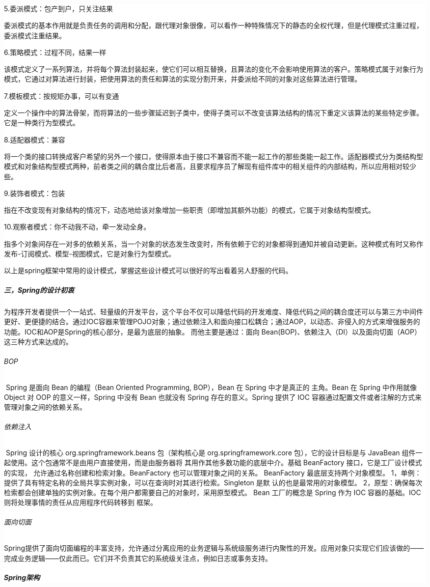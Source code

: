 5.委派模式：包产到户，只关注结果

​		委派模式的基本作用就是负责任务的调用和分配，跟代理对象很像，可以看作一种特殊情况下的静态的全权代理，但是代理模式注重过程，委派模式注重结果。

6.策略模式：过程不同，结果一样

​		该模式定义了一系列算法，并将每个算法封装起来，使它们可以相互替换，且算法的变化不会影响使用算法的客户。策略模式属于对象行为模式，它通过对算法进行封装，把使用算法的责任和算法的实现分割开来，并委派给不同的对象对这些算法进行管理。

7.模板模式：按规矩办事，可以有变通

​		定义一个操作中的算法骨架，而将算法的一些步骤延迟到子类中，使得子类可以不改变该算法结构的情况下重定义该算法的某些特定步骤。它是一种类行为型模式。

8.适配器模式：兼容

​		将一个类的接口转换成客户希望的另外一个接口，使得原本由于接口不兼容而不能一起工作的那些类能一起工作。适配器模式分为类结构型模式和对象结构型模式两种，前者类之间的耦合度比后者高，且要求程序员了解现有组件库中的相关组件的内部结构，所以应用相对较少些。

9.装饰者模式：包装

​		指在不改变现有对象结构的情况下，动态地给该对象增加一些职责（即增加其额外功能）的模式，它属于对象结构型模式。

10.观察者模式：你不动我不动，牵一发动全身。

​		指多个对象间存在一对多的依赖关系，当一个对象的状态发生改变时，所有依赖于它的对象都得到通知并被自动更新。这种模式有时又称作发布-订阅模式、模型-视图模式，它是对象行为型模式。

以上是spring框架中常用的设计模式，掌握这些设计模式可以很好的写出看着另人舒服的代码。

##### 三，Spring的设计初衷

​		为程序开发者提供一个一站式、轻量级的开发平台，这个平台不仅可以降低代码的开发难度、降低代码之间的耦合度还可以与第三方中间件更好、更便捷的结合。通过IOC容器来管理POJO对象；通过依赖注入和面向接口松耦合；通过AOP，以动态、非侵入的方式来增强服务的功能。IOC和AOP是Spring的核心部分，是最为底层的抽象。 而他主要是通过：面向 Bean(BOP)、依赖注入（DI）以及面向切面（AOP）这三种方式来达成的。

###### BOP

​		Spring 是面向 Bean 的编程（Bean Oriented Programming, BOP），Bean 在 Spring 中才是真正的 主角。Bean 在 Spring 中作用就像 Object 对 OOP 的意义一样，Spring 中没有 Bean 也就没有 Spring 存在的意义。Spring 提供了 IOC 容器通过配置文件或者注解的方式来管理对象之间的依赖关系。

###### 依赖注入

​	Spring 设计的核心 org.springframework.beans 包（架构核心是 org.springframework.core 包），它的设计目标是与 JavaBean 组件一起使用。这个包通常不是由用户直接使用，而是由服务器将 其用作其他多数功能的底层中介。基础 BeanFactory 接口，它是工厂设计模式的实现， 允许通过名称创建和检索对象。BeanFactory 也可以管理对象之间的关系。 BeanFactory 最底层支持两个对象模型。 1，单例：提供了具有特定名称的全局共享实例对象，可以在查询时对其进行检索。Singleton 是默 认的也是最常用的对象模型。 2，原型：确保每次检索都会创建单独的实例对象。在每个用户都需要自己的对象时，采用原型模式。 Bean 工厂的概念是 Spring 作为 IOC 容器的基础。IOC 则将处理事情的责任从应用程序代码转移到 框架。

###### 面向切面

​		Spring提供了面向切面编程的丰富支持，允许通过分离应用的业务逻辑与系统级服务进行内聚性的开发。应用对象只实现它们应该做的——完成业务逻辑——仅此而已。它们并不负责其它的系统级关注点，例如日志或事务支持。

##### Spring架构
